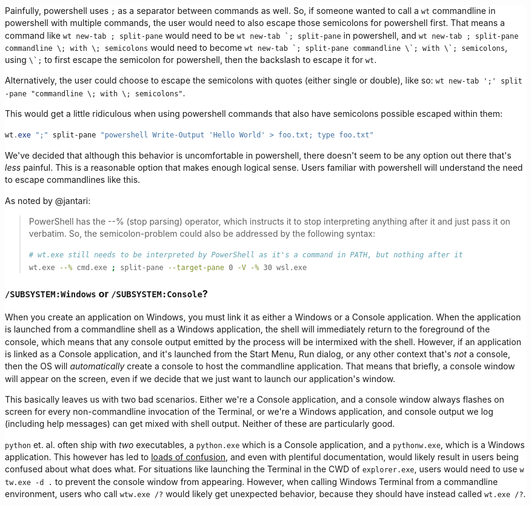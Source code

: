 Painfully, powershell uses `;` as a separator between commands as well. So, if
someone wanted to call a `wt` commandline in powershell with multiple commands,
the user would need to also escape those semicolons for powershell first. That
means a command like ```wt new-tab ; split-pane``` would need to be ```wt new-tab
`; split-pane``` in powershell, and ```wt new-tab ; split-pane commandline \; with
\; semicolons``` would need to become ```wt new-tab `; split-pane commandline \`;
with \`; semicolons```, using ```\`;``` to first escape the semicolon for
powershell, then the backslash to escape it for `wt`.

Alternatively, the user could choose to escape the semicolons with quotes
(either single or double), like so: ```wt new-tab ';' split-pane "commandline \;
with \; semicolons"```.

This would get a little ridiculous when using powershell commands that also have
semicolons possible escaped within them:

```powershell
wt.exe ";" split-pane "powershell Write-Output 'Hello World' > foo.txt; type foo.txt"
```

We've decided that although this behavior is uncomfortable in powershell, there
doesn't seem to be any option out there that's _less_ painful. This is a
reasonable option that makes enough logical sense. Users familiar with
powershell will understand the need to escape commandlines like this.

As noted by @jantari:
> PowerShell has the --% (stop parsing) operator, which instructs it to stop
> interpreting anything after it and just pass it on verbatim. So, the
> semicolon-problem could also be addressed by the following syntax:
> ```sh
> # wt.exe still needs to be interpreted by PowerShell as it's a command in PATH, but nothing after it
> wt.exe --% cmd.exe ; split-pane --target-pane 0 -V -% 30 wsl.exe
> ```

### `/SUBSYSTEM:Windows` or `/SUBSYSTEM:Console`?

When you create an application on Windows, you must link it as either a Windows
or a Console application. When the application is launched from a commandline
shell as a Windows application, the shell will immediately return to the
foreground of the console, which means that any console output emitted by the
process will be intermixed with the shell. However, if an application is linked
as a Console application, and it's launched from the Start Menu, Run dialog, or
any other context that's _not_ a console, then the OS will _automatically_
create a console to host the commandline application. That means that briefly, a
console window will appear on the screen, even if we decide that we just want to
launch our application's window.

This basically leaves us with two bad scenarios. Either we're a Console
application, and a console window always flashes on screen for every
non-commandline invocation of the Terminal, or we're a Windows application, and
console output we log (including help messages) can get mixed with shell output.
Neither of these are particularly good.

`python` et. al. often ship with _two_ executables, a `python.exe` which is a
Console application, and a `pythonw.exe`, which is a Windows application. This
however has led to [loads of confusion](https://stackoverflow.com/a/30313091),
and even with plentiful documentation, would likely result in users being
confused about what does what. For situations like launching the Terminal in the
CWD of `explorer.exe`, users would need to use `wtw.exe -d .` to prevent the
console window from appearing. However, when calling Windows Terminal from a
commandline environment, users who call `wtw.exe /?` would likely get unexpected
behavior, because they should have instead called `wt.exe /?`.
